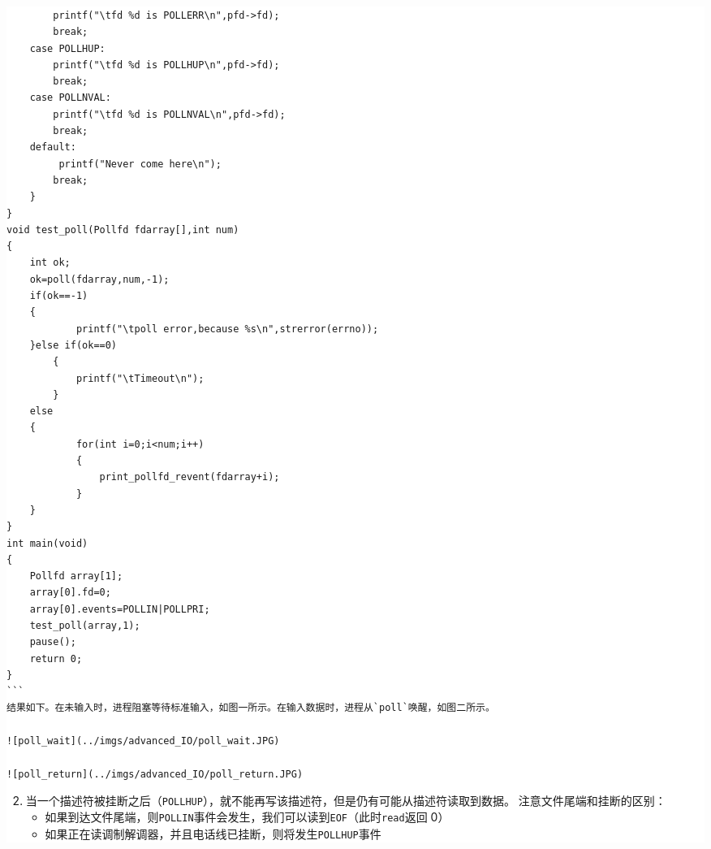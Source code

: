             printf("\tfd %d is POLLERR\n",pfd->fd);
            break;
        case POLLHUP:
            printf("\tfd %d is POLLHUP\n",pfd->fd);
            break;
        case POLLNVAL:
            printf("\tfd %d is POLLNVAL\n",pfd->fd);
            break;
        default:
             printf("Never come here\n");
            break;
        }
    }
    void test_poll(Pollfd fdarray[],int num)
    {
        int ok;
        ok=poll(fdarray,num,-1);
        if(ok==-1)
        {
                printf("\tpoll error,because %s\n",strerror(errno));
        }else if(ok==0)
            {
                printf("\tTimeout\n");
            }
        else
        {
                for(int i=0;i<num;i++)
                {
                    print_pollfd_revent(fdarray+i);
                }
        }
    }
    int main(void)
    {
        Pollfd array[1];
        array[0].fd=0;
        array[0].events=POLLIN|POLLPRI;
        test_poll(array,1);
        pause();
        return 0;
    }
	```
	结果如下。在未输入时，进程阻塞等待标准输入，如图一所示。在输入数据时，进程从`poll`唤醒，如图二所示。

	![poll_wait](../imgs/advanced_IO/poll_wait.JPG)

	![poll_return](../imgs/advanced_IO/poll_return.JPG)


2. 当一个描述符被挂断之后（`POLLHUP`），就不能再写该描述符，但是仍有可能从描述符读取到数据。
	注意文件尾端和挂断的区别：
	- 如果到达文件尾端，则`POLLIN`事件会发生，我们可以读到`EOF`（此时`read`返回 0）
	- 如果正在读调制解调器，并且电话线已挂断，则将发生`POLLHUP`事件
